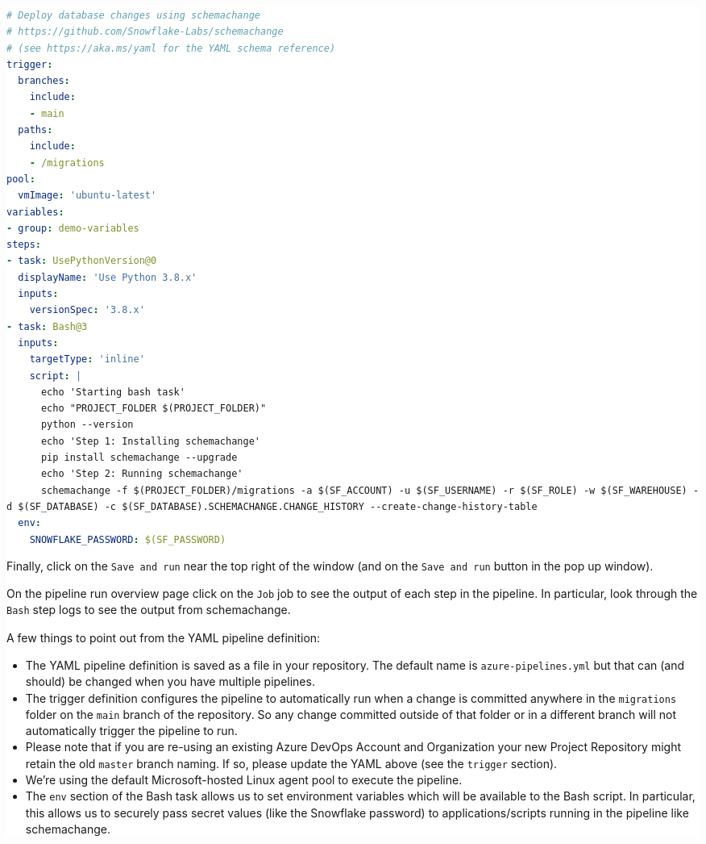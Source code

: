 ```yaml
# Deploy database changes using schemachange
# https://github.com/Snowflake-Labs/schemachange
# (see https://aka.ms/yaml for the YAML schema reference)
trigger:
  branches:
    include:
    - main
  paths:
    include:
    - /migrations
pool:
  vmImage: 'ubuntu-latest'
variables:
- group: demo-variables
steps:
- task: UsePythonVersion@0
  displayName: 'Use Python 3.8.x'
  inputs:
    versionSpec: '3.8.x'
- task: Bash@3
  inputs:
    targetType: 'inline'
    script: |
      echo 'Starting bash task'
      echo "PROJECT_FOLDER $(PROJECT_FOLDER)"
      python --version
      echo 'Step 1: Installing schemachange'
      pip install schemachange --upgrade
      echo 'Step 2: Running schemachange'
      schemachange -f $(PROJECT_FOLDER)/migrations -a $(SF_ACCOUNT) -u $(SF_USERNAME) -r $(SF_ROLE) -w $(SF_WAREHOUSE) -d $(SF_DATABASE) -c $(SF_DATABASE).SCHEMACHANGE.CHANGE_HISTORY --create-change-history-table
  env:
    SNOWFLAKE_PASSWORD: $(SF_PASSWORD)
```

Finally, click on the `Save and run` near the top right of the window (and on the `Save and run` button in the pop up window).

On the pipeline run overview page click on the `Job` job to see the output of each step in the pipeline. In particular, look through the `Bash` step logs to see the output from schemachange.

A few things to point out from the YAML pipeline definition:

- The YAML pipeline definition is saved as a file in your repository. The default name is `azure-pipelines.yml` but that can (and should) be changed when you have multiple pipelines.
- The trigger definition configures the pipeline to automatically run when a change is committed anywhere in the `migrations` folder on the `main` branch of the repository. So any change committed outside of that folder or in a different branch will not automatically trigger the pipeline to run.
- Please note that if you are re-using an existing Azure DevOps Account and Organization your new Project Repository might retain the old `master` branch naming. If so, please update the YAML above (see the `trigger` section).
- We’re using the default Microsoft-hosted Linux agent pool to execute the pipeline.
- The `env` section of the Bash task allows us to set environment variables which will be available to the Bash script. In particular, this allows us to securely pass secret values (like the Snowflake password) to applications/scripts running in the pipeline like schemachange.
